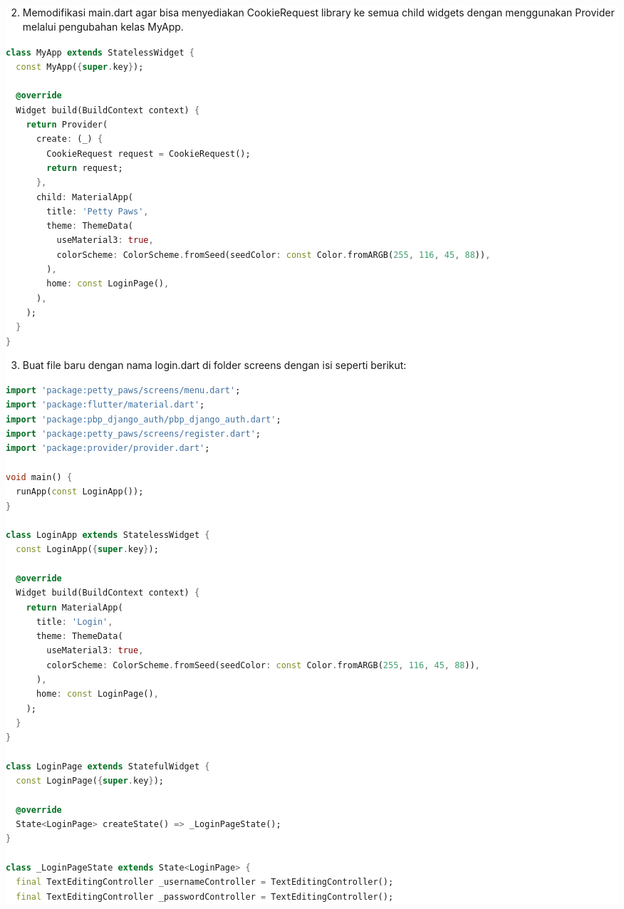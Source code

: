 2. Memodifikasi main.dart agar bisa menyediakan CookieRequest library ke semua child widgets dengan menggunakan Provider melalui pengubahan kelas MyApp.
```dart
class MyApp extends StatelessWidget {
  const MyApp({super.key});

  @override
  Widget build(BuildContext context) {
    return Provider(
      create: (_) {
        CookieRequest request = CookieRequest();
        return request;
      },
      child: MaterialApp(
        title: 'Petty Paws',
        theme: ThemeData(
          useMaterial3: true,
          colorScheme: ColorScheme.fromSeed(seedColor: const Color.fromARGB(255, 116, 45, 88)),
        ),
        home: const LoginPage(),
      ),
    );
  }
}
```
3. Buat file baru dengan nama login.dart di folder screens dengan isi seperti berikut:
```dart
import 'package:petty_paws/screens/menu.dart';
import 'package:flutter/material.dart';
import 'package:pbp_django_auth/pbp_django_auth.dart';
import 'package:petty_paws/screens/register.dart';
import 'package:provider/provider.dart';

void main() {
  runApp(const LoginApp());
}

class LoginApp extends StatelessWidget {
  const LoginApp({super.key});

  @override
  Widget build(BuildContext context) {
    return MaterialApp(
      title: 'Login',
      theme: ThemeData(
        useMaterial3: true,
        colorScheme: ColorScheme.fromSeed(seedColor: const Color.fromARGB(255, 116, 45, 88)),
      ),
      home: const LoginPage(),
    );
  }
}

class LoginPage extends StatefulWidget {
  const LoginPage({super.key});

  @override
  State<LoginPage> createState() => _LoginPageState();
}

class _LoginPageState extends State<LoginPage> {
  final TextEditingController _usernameController = TextEditingController();
  final TextEditingController _passwordController = TextEditingController();

```